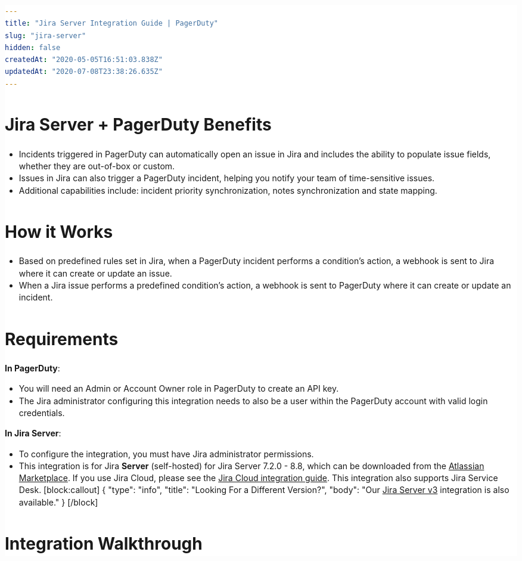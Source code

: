 ```yaml
---
title: "Jira Server Integration Guide | PagerDuty"
slug: "jira-server"
hidden: false
createdAt: "2020-05-05T16:51:03.838Z"
updatedAt: "2020-07-08T23:38:26.635Z"
---
```

# Jira Server + PagerDuty Benefits

* Incidents triggered in PagerDuty can automatically open an issue in Jira and includes the ability to populate issue fields, whether they are out-of-box or custom. 
* Issues in Jira can also trigger a PagerDuty incident, helping you notify your team of time-sensitive issues.
* Additional capabilities include: incident priority synchronization, notes synchronization and state mapping.

# How it Works

* Based on predefined rules set in Jira, when a PagerDuty incident performs a condition’s action, a webhook is sent to Jira where it can create or update an issue.
* When a Jira issue performs a predefined condition’s action, a webhook is sent to PagerDuty where it can create or update an incident.

# Requirements

**In PagerDuty**: 

* You will need an Admin or Account Owner role in PagerDuty to create an API key.
* The Jira administrator configuring this integration needs to also be a user within the PagerDuty account with valid login credentials.

**In Jira Server**: 
* To configure the integration, you must have Jira administrator permissions.
* This integration is for Jira **Server** (self-hosted) for Jira Server 7.2.0 - 8.8, which can be downloaded from the [Atlassian Marketplace](https://marketplace.atlassian.com/apps/1218226/pagerduty-for-jira-server/version-history#b306010). If you use Jira Cloud, please see the [Jira Cloud integration guide](https://support.pagerduty.com/docs/jira-cloud). This integration also supports Jira Service Desk.
[block:callout]
{
  "type": "info",
  "title": "Looking For a Different Version?",
  "body": "Our [Jira Server v3](https://support.pagerduty.com/docs/jira-server-v3) integration is also available."
}
[/block]
# Integration Walkthrough

